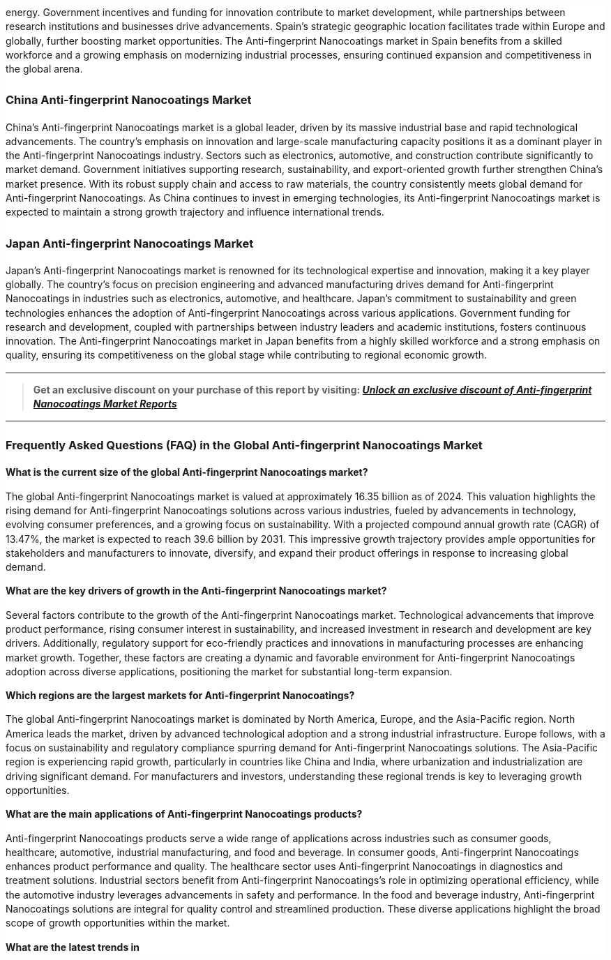 energy. Government incentives and funding for innovation contribute to market development, while partnerships between research institutions and businesses drive advancements. Spain&rsquo;s strategic geographic location facilitates trade within Europe and globally, further boosting market opportunities. The Anti-fingerprint Nanocoatings market in Spain benefits from a skilled workforce and a growing emphasis on modernizing industrial processes, ensuring continued expansion and competitiveness in the global arena.</p><h3>China Anti-fingerprint Nanocoatings Market</h3><p>China&rsquo;s Anti-fingerprint Nanocoatings market is a global leader, driven by its massive industrial base and rapid technological advancements. The country&rsquo;s emphasis on innovation and large-scale manufacturing capacity positions it as a dominant player in the Anti-fingerprint Nanocoatings industry. Sectors such as electronics, automotive, and construction contribute significantly to market demand. Government initiatives supporting research, sustainability, and export-oriented growth further strengthen China&rsquo;s market presence. With its robust supply chain and access to raw materials, the country consistently meets global demand for Anti-fingerprint Nanocoatings. As China continues to invest in emerging technologies, its Anti-fingerprint Nanocoatings market is expected to maintain a strong growth trajectory and influence international trends.</p><h3>Japan Anti-fingerprint Nanocoatings Market</h3><p>Japan&rsquo;s Anti-fingerprint Nanocoatings market is renowned for its technological expertise and innovation, making it a key player globally. The country&rsquo;s focus on precision engineering and advanced manufacturing drives demand for Anti-fingerprint Nanocoatings in industries such as electronics, automotive, and healthcare. Japan&rsquo;s commitment to sustainability and green technologies enhances the adoption of Anti-fingerprint Nanocoatings across various applications. Government funding for research and development, coupled with partnerships between industry leaders and academic institutions, fosters continuous innovation. The Anti-fingerprint Nanocoatings market in Japan benefits from a highly skilled workforce and a strong emphasis on quality, ensuring its competitiveness on the global stage while contributing to regional economic growth.</p><hr /><blockquote><p><strong>Get an exclusive discount on your purchase of this report by visiting: <em><a href="://marketresearchpulse.com/ask-for-discount/105574?utm_source=Github&amp;utm_medium=0116">Unlock an exclusive discount of Anti-fingerprint Nanocoatings Market Reports</a></em>&nbsp;</strong></p></blockquote><hr /><h3>Frequently Asked Questions (FAQ) in the Global Anti-fingerprint Nanocoatings Market</h3><p><strong>What is the current size of the global Anti-fingerprint Nanocoatings market?</strong></p><p>The global Anti-fingerprint Nanocoatings market is valued at approximately 16.35 billion as of 2024. This valuation highlights the rising demand for Anti-fingerprint Nanocoatings solutions across various industries, fueled by advancements in technology, evolving consumer preferences, and a growing focus on sustainability. With a projected compound annual growth rate (CAGR) of 13.47%, the market is expected to reach 39.6 billion by 2031. This impressive growth trajectory provides ample opportunities for stakeholders and manufacturers to innovate, diversify, and expand their product offerings in response to increasing global demand.</p><p><strong>What are the key drivers of growth in the Anti-fingerprint Nanocoatings market?</strong></p><p>Several factors contribute to the growth of the Anti-fingerprint Nanocoatings market. Technological advancements that improve product performance, rising consumer interest in sustainability, and increased investment in research and development are key drivers. Additionally, regulatory support for eco-friendly practices and innovations in manufacturing processes are enhancing market growth. Together, these factors are creating a dynamic and favorable environment for Anti-fingerprint Nanocoatings adoption across diverse applications, positioning the market for substantial long-term expansion.</p><p><strong>Which regions are the largest markets for Anti-fingerprint Nanocoatings?</strong></p><p>The global Anti-fingerprint Nanocoatings market is dominated by North America, Europe, and the Asia-Pacific region. North America leads the market, driven by advanced technological adoption and a strong industrial infrastructure. Europe follows, with a focus on sustainability and regulatory compliance spurring demand for Anti-fingerprint Nanocoatings solutions. The Asia-Pacific region is experiencing rapid growth, particularly in countries like China and India, where urbanization and industrialization are driving significant demand. For manufacturers and investors, understanding these regional trends is key to leveraging growth opportunities.</p><p><strong>What are the main applications of Anti-fingerprint Nanocoatings products?</strong></p><p>Anti-fingerprint Nanocoatings products serve a wide range of applications across industries such as consumer goods, healthcare, automotive, industrial manufacturing, and food and beverage. In consumer goods, Anti-fingerprint Nanocoatings enhances product performance and quality. The healthcare sector uses Anti-fingerprint Nanocoatings in diagnostics and treatment solutions. Industrial sectors benefit from Anti-fingerprint Nanocoatings&rsquo;s role in optimizing operational efficiency, while the automotive industry leverages advancements in safety and performance. In the food and beverage industry, Anti-fingerprint Nanocoatings solutions are integral for quality control and streamlined production. These diverse applications highlight the broad scope of growth opportunities within the market.</p><p><strong>What are the latest trends in